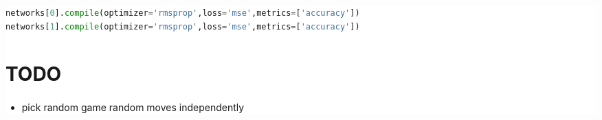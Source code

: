 ```python
networks[0].compile(optimizer='rmsprop',loss='mse',metrics=['accuracy'])
networks[1].compile(optimizer='rmsprop',loss='mse',metrics=['accuracy'])
```

# TODO
- pick random game random moves independently


```python

```
